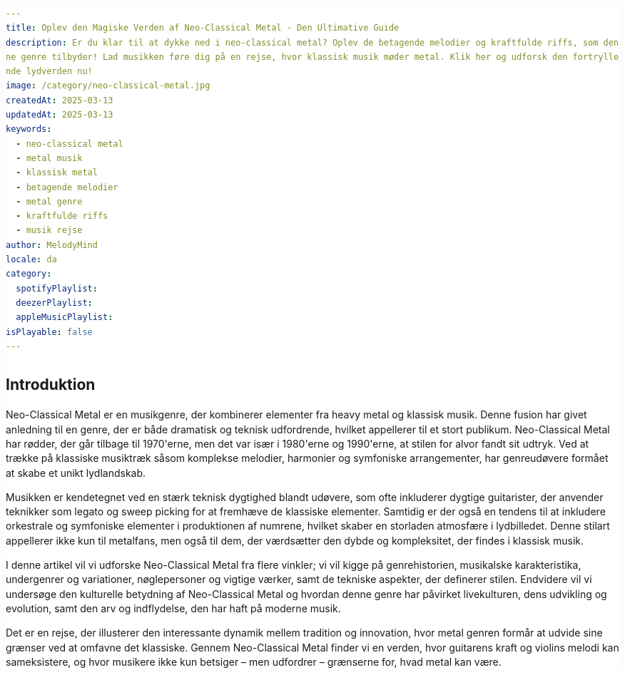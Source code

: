 ```yaml
---
title: Oplev den Magiske Verden af Neo-Classical Metal - Den Ultimative Guide
description: Er du klar til at dykke ned i neo-classical metal? Oplev de betagende melodier og kraftfulde riffs, som denne genre tilbyder! Lad musikken føre dig på en rejse, hvor klassisk musik møder metal. Klik her og udforsk den fortryllende lydverden nu!
image: /category/neo-classical-metal.jpg
createdAt: 2025-03-13
updatedAt: 2025-03-13
keywords:
  - neo-classical metal
  - metal musik
  - klassisk metal
  - betagende melodier
  - metal genre
  - kraftfulde riffs
  - musik rejse
author: MelodyMind
locale: da
category:
  spotifyPlaylist: 
  deezerPlaylist: 
  appleMusicPlaylist: 
isPlayable: false
---
```



## Introduktion


Neo-Classical Metal er en musikgenre, der kombinerer elementer fra heavy metal og klassisk musik. Denne fusion har givet anledning til en genre, der er både dramatisk og teknisk udfordrende, hvilket appellerer til et stort publikum. Neo-Classical Metal har rødder, der går tilbage til 1970'erne, men det var især i 1980'erne og 1990'erne, at stilen for alvor fandt sit udtryk. Ved at trække på klassiske musiktræk såsom komplekse melodier, harmonier og symfoniske arrangementer, har genreudøvere formået at skabe et unikt lydlandskab.

Musikken er kendetegnet ved en stærk teknisk dygtighed blandt udøvere, som ofte inkluderer dygtige guitarister, der anvender teknikker som legato og sweep picking for at fremhæve de klassiske elementer. Samtidig er der også en tendens til at inkludere orkestrale og symfoniske elementer i produktionen af numrene, hvilket skaber en storladen atmosfære i lydbilledet. Denne stilart appellerer ikke kun til metalfans, men også til dem, der værdsætter den dybde og kompleksitet, der findes i klassisk musik.

I denne artikel vil vi udforske Neo-Classical Metal fra flere vinkler; vi vil kigge på genrehistorien, musikalske karakteristika, undergenrer og variationer, nøglepersoner og vigtige værker, samt de tekniske aspekter, der definerer stilen. Endvidere vil vi undersøge den kulturelle betydning af Neo-Classical Metal og hvordan denne genre har påvirket livekulturen, dens udvikling og evolution, samt den arv og indflydelse, den har haft på moderne musik.

Det er en rejse, der illusterer den interessante dynamik mellem tradition og innovation, hvor metal genren formår at udvide sine grænser ved at omfavne det klassiske. Gennem Neo-Classical Metal finder vi en verden, hvor guitarens kraft og violins melodi kan sameksistere, og hvor musikere ikke kun betsiger – men udfordrer – grænserne for, hvad metal kan være.
